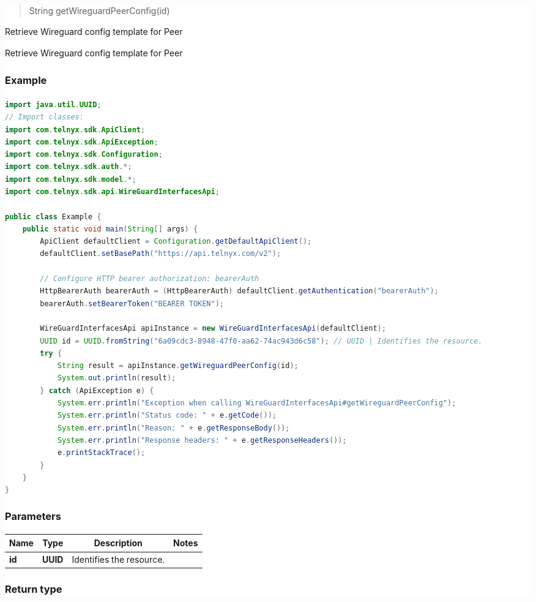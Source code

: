 > String getWireguardPeerConfig(id)

Retrieve Wireguard config template for Peer

Retrieve Wireguard config template for Peer

### Example

```java
import java.util.UUID;
// Import classes:
import com.telnyx.sdk.ApiClient;
import com.telnyx.sdk.ApiException;
import com.telnyx.sdk.Configuration;
import com.telnyx.sdk.auth.*;
import com.telnyx.sdk.model.*;
import com.telnyx.sdk.api.WireGuardInterfacesApi;

public class Example {
    public static void main(String[] args) {
        ApiClient defaultClient = Configuration.getDefaultApiClient();
        defaultClient.setBasePath("https://api.telnyx.com/v2");
        
        // Configure HTTP bearer authorization: bearerAuth
        HttpBearerAuth bearerAuth = (HttpBearerAuth) defaultClient.getAuthentication("bearerAuth");
        bearerAuth.setBearerToken("BEARER TOKEN");

        WireGuardInterfacesApi apiInstance = new WireGuardInterfacesApi(defaultClient);
        UUID id = UUID.fromString("6a09cdc3-8948-47f0-aa62-74ac943d6c58"); // UUID | Identifies the resource.
        try {
            String result = apiInstance.getWireguardPeerConfig(id);
            System.out.println(result);
        } catch (ApiException e) {
            System.err.println("Exception when calling WireGuardInterfacesApi#getWireguardPeerConfig");
            System.err.println("Status code: " + e.getCode());
            System.err.println("Reason: " + e.getResponseBody());
            System.err.println("Response headers: " + e.getResponseHeaders());
            e.printStackTrace();
        }
    }
}
```

### Parameters


Name | Type | Description  | Notes
------------- | ------------- | ------------- | -------------
 **id** | **UUID**| Identifies the resource. |

### Return type
